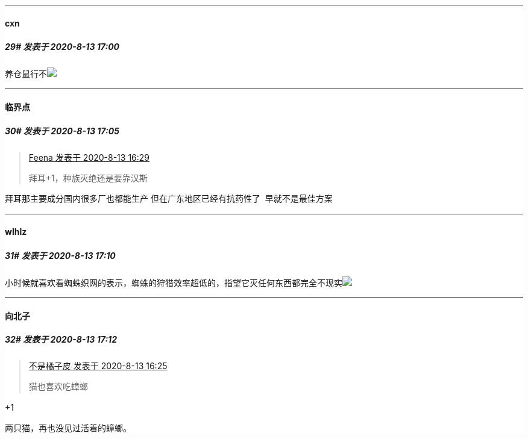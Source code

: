 -----

####  cxn  
##### 29#       发表于 2020-8-13 17:00




养仓鼠行不<img src="https://static.saraba1st.com/image/smiley/face2017/049.png" referrerpolicy="no-referrer">







-----

####  临界点  
##### 30#       发表于 2020-8-13 17:05



<blockquote><a href="httphttps://bbs.saraba1st.com/2b/forum.php?mod=redirect&amp;goto=findpost&amp;pid=48417207&amp;ptid=1954541" target="_blank">Feena 发表于 2020-8-13 16:29</a>

拜耳+1，种族灭绝还是要靠汉斯</blockquote>
拜耳那主要成分国内很多厂也都能生产 但在广东地区已经有抗药性了  早就不是最佳方案







-----

####  wlhlz  
##### 31#       发表于 2020-8-13 17:10




小时候就喜欢看蜘蛛织网的表示，蜘蛛的狩猎效率超低的，指望它灭任何东西都完全不现实<img src="https://static.saraba1st.com/image/smiley/face2017/009.gif" referrerpolicy="no-referrer">







-----

####  向北子  
##### 32#       发表于 2020-8-13 17:12



<blockquote><a href="httphttps://bbs.saraba1st.com/2b/forum.php?mod=redirect&amp;goto=findpost&amp;pid=48417150&amp;ptid=1954541" target="_blank">不是橘子皮 发表于 2020-8-13 16:25</a>

猫也喜欢吃蟑螂</blockquote>
+1

两只猫，再也没见过活着的蟑螂。
